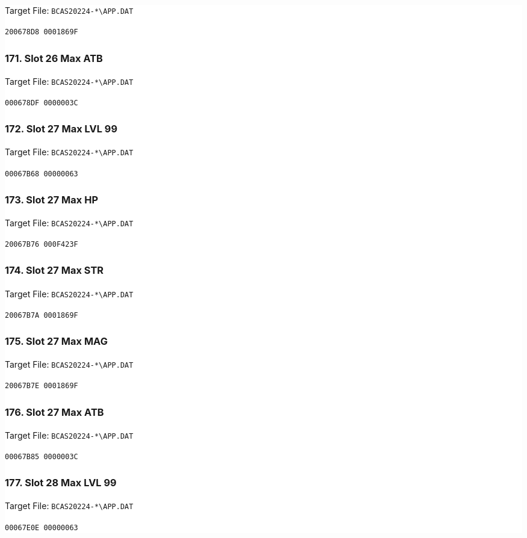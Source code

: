 Target File: `BCAS20224-*\APP.DAT`

```
200678D8 0001869F
```

### 171. Slot 26 Max ATB

Target File: `BCAS20224-*\APP.DAT`

```
000678DF 0000003C
```

### 172. Slot 27 Max LVL 99

Target File: `BCAS20224-*\APP.DAT`

```
00067B68 00000063
```

### 173. Slot 27 Max HP

Target File: `BCAS20224-*\APP.DAT`

```
20067B76 000F423F
```

### 174. Slot 27 Max STR

Target File: `BCAS20224-*\APP.DAT`

```
20067B7A 0001869F
```

### 175. Slot 27 Max MAG

Target File: `BCAS20224-*\APP.DAT`

```
20067B7E 0001869F
```

### 176. Slot 27 Max ATB

Target File: `BCAS20224-*\APP.DAT`

```
00067B85 0000003C
```

### 177. Slot 28 Max LVL 99

Target File: `BCAS20224-*\APP.DAT`

```
00067E0E 00000063
```

